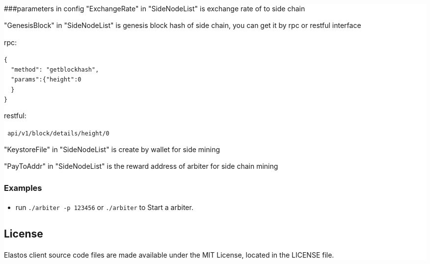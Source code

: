 ###parameters in config
"ExchangeRate" in "SideNodeList" is exchange rate of to side chain

"GenesisBlock" in "SideNodeList" is genesis block hash of side chain, you can get it by rpc or restful interface

rpc:
```
{
  "method": "getblockhash",
  "params":{"height":0
  }
}
```
restful: 
```
 api/v1/block/details/height/0
```
"KeystoreFile" in "SideNodeList" is create by wallet for side mining

"PayToAddr" in "SideNodeList" is the reward address of arbiter for side chain mining


### Examples
- run `./arbiter -p 123456` or `./arbiter` to Start a arbiter.


## License
Elastos client source code files are made available under the MIT License, located in the LICENSE file.
